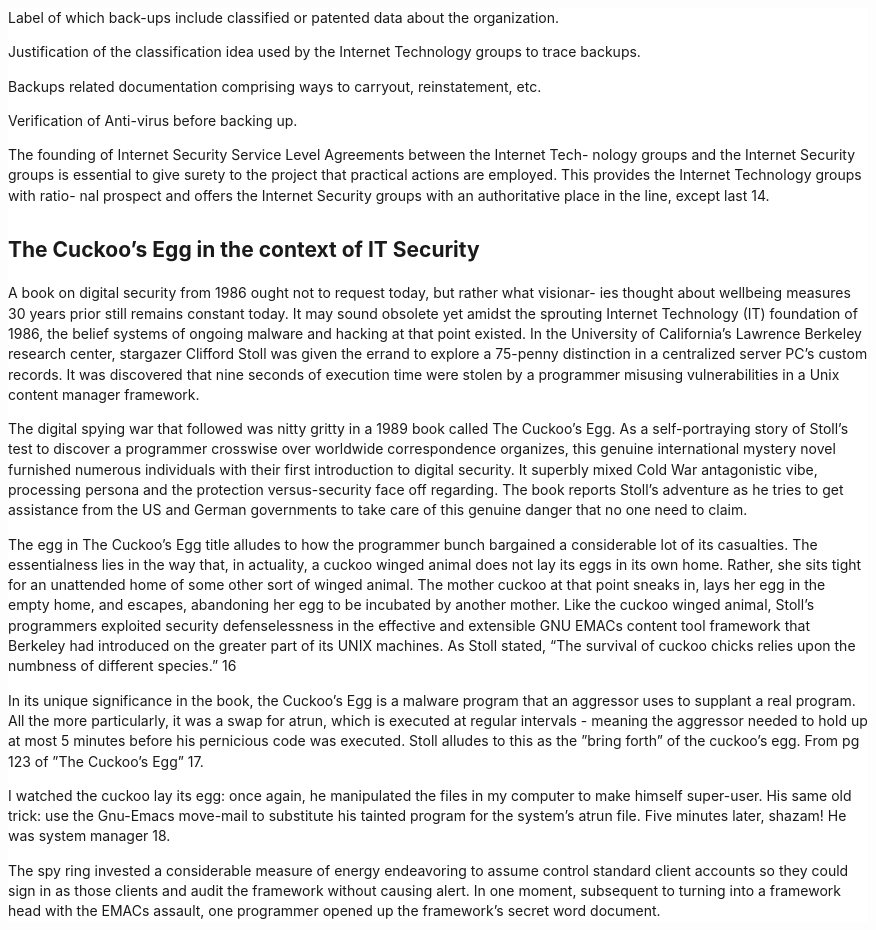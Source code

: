 Label of which back-ups include classified or patented data about the organization.

Justification of the classification idea used by the Internet Technology groups to trace backups.  

 
Backups related documentation comprising ways to carryout, reinstatement, etc.

Verification of Anti-virus before backing up.

The founding of Internet Security Service Level Agreements between the Internet Tech- nology groups and the Internet Security groups is essential to give surety to the project that practical actions are employed. This provides the Internet Technology groups with ratio- nal prospect and offers the Internet Security groups with an authoritative place in the line, except last 14.

## The Cuckoo’s Egg in the context of IT Security

A book on digital security from 1986 ought not to request today, but rather what visionar- ies thought about wellbeing measures 30 years prior still remains constant today. It may sound obsolete yet amidst the sprouting Internet Technology (IT) foundation of 1986, the belief systems of ongoing malware and hacking at that point existed. In the University of California’s Lawrence Berkeley research center, stargazer Clifford Stoll was given the errand to explore a 75-penny distinction in a centralized server PC’s custom records. It was discovered that nine seconds of execution time were stolen by a programmer misusing vulnerabilities in a Unix content manager framework.

The digital spying war that followed was nitty gritty in a 1989 book called The Cuckoo’s Egg. As a self-portraying story of Stoll’s test to discover a programmer crosswise over worldwide correspondence organizes, this genuine international mystery novel furnished numerous individuals with their first introduction to digital security. It superbly mixed Cold War antagonistic vibe, processing persona and the protection versus-security face off regarding. The book reports Stoll’s adventure as he tries to get assistance from the US and German governments to take care of this genuine danger that no one need to claim.

The egg in The Cuckoo’s Egg title alludes to how the programmer bunch bargained a considerable lot of its casualties. The essentialness lies in the way that, in actuality, a cuckoo winged animal does not lay its eggs in its own home. Rather, she sits tight for an unattended home of some other sort of winged animal. The mother cuckoo at that point sneaks in, lays her egg in the empty home, and escapes, abandoning her egg to be incubated by another mother. Like the cuckoo winged animal, Stoll’s programmers exploited security defenselessness in the effective and extensible GNU EMACs content tool framework that Berkeley had introduced on the greater part of its UNIX machines. As Stoll stated, “The survival of cuckoo chicks relies upon the numbness of different species.” 16

In its unique significance in the book, the Cuckoo’s Egg is a malware program that an aggressor uses to supplant a real program. All the more particularly, it was a swap for atrun, which is executed at regular intervals - meaning the aggressor needed to hold up at most 5 minutes before his pernicious code was executed. Stoll alludes to this as the ”bring forth” of the cuckoo’s egg. From pg 123 of ”The Cuckoo’s Egg” 17.

I watched the cuckoo lay its egg: once again, he manipulated the files in my computer to make himself super-user. His same old trick: use the Gnu-Emacs move-mail to substitute his tainted program for the system’s atrun file. Five minutes later, shazam! He was system manager 18.

The spy ring invested a considerable measure of energy endeavoring to assume control standard client accounts so they could sign in as those clients and audit the framework without causing alert. In one moment, subsequent to turning into a framework head with the EMACs assault, one programmer opened up the framework’s secret word document.  
